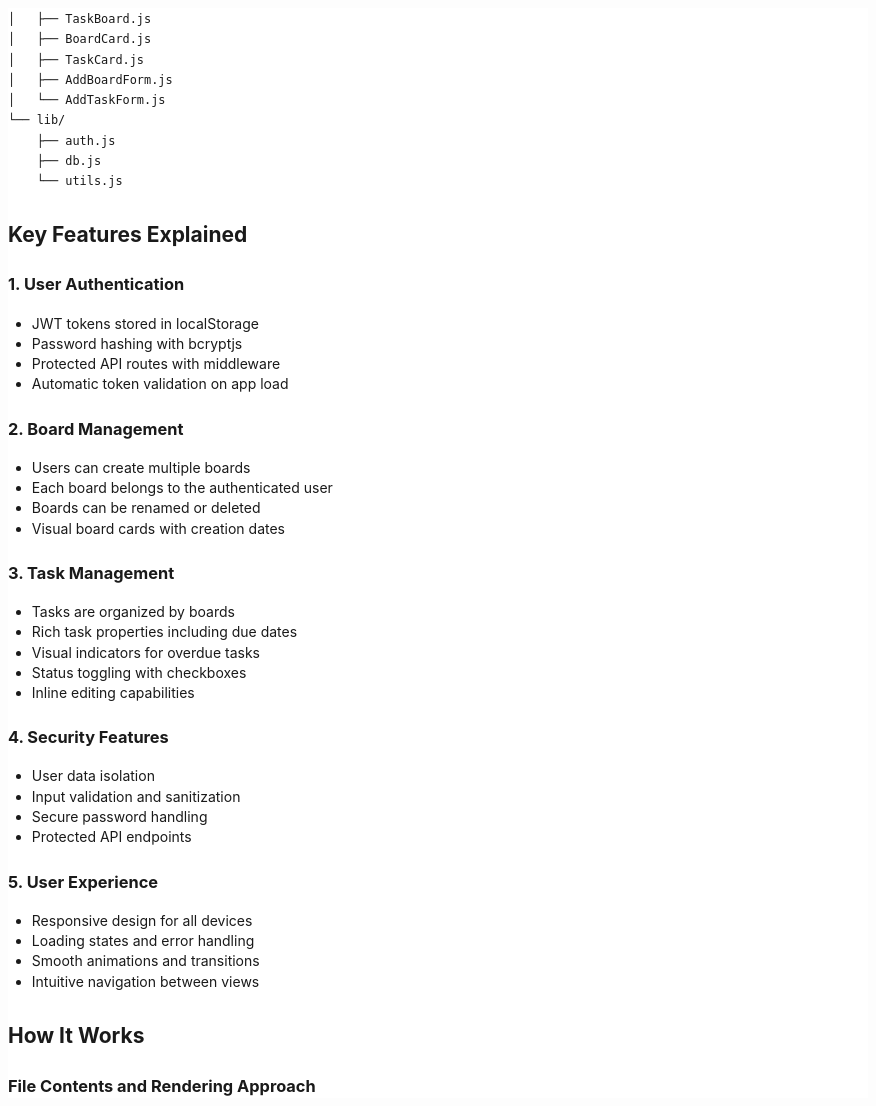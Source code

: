 ```
│   ├── TaskBoard.js
│   ├── BoardCard.js
│   ├── TaskCard.js
│   ├── AddBoardForm.js
│   └── AddTaskForm.js
└── lib/
    ├── auth.js
    ├── db.js
    └── utils.js
```

## Key Features Explained

### 1. User Authentication
- JWT tokens stored in localStorage
- Password hashing with bcryptjs
- Protected API routes with middleware
- Automatic token validation on app load

### 2. Board Management
- Users can create multiple boards
- Each board belongs to the authenticated user
- Boards can be renamed or deleted
- Visual board cards with creation dates

### 3. Task Management
- Tasks are organized by boards
- Rich task properties including due dates
- Visual indicators for overdue tasks
- Status toggling with checkboxes
- Inline editing capabilities

### 4. Security Features
- User data isolation
- Input validation and sanitization
- Secure password handling
- Protected API endpoints

### 5. User Experience
- Responsive design for all devices
- Loading states and error handling
- Smooth animations and transitions
- Intuitive navigation between views

## How It Works

### File Contents and Rendering Approach
